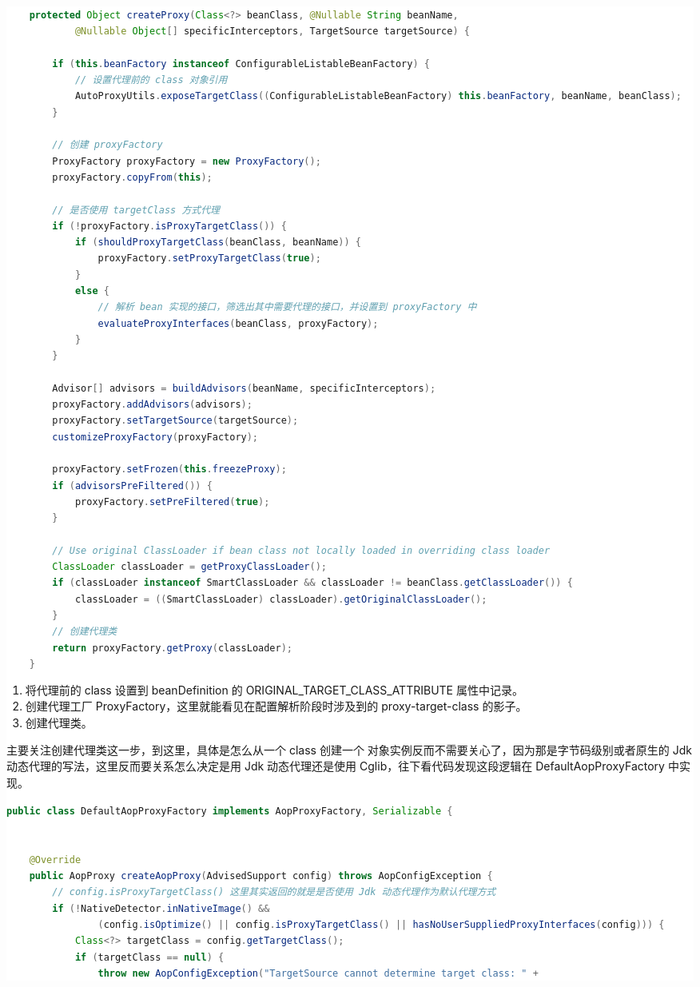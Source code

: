 ```java
	protected Object createProxy(Class<?> beanClass, @Nullable String beanName,
			@Nullable Object[] specificInterceptors, TargetSource targetSource) {

		if (this.beanFactory instanceof ConfigurableListableBeanFactory) {
			// 设置代理前的 class 对象引用
			AutoProxyUtils.exposeTargetClass((ConfigurableListableBeanFactory) this.beanFactory, beanName, beanClass);
		}

		// 创建 proxyFactory
		ProxyFactory proxyFactory = new ProxyFactory();
		proxyFactory.copyFrom(this);

		// 是否使用 targetClass 方式代理
		if (!proxyFactory.isProxyTargetClass()) {
			if (shouldProxyTargetClass(beanClass, beanName)) {
				proxyFactory.setProxyTargetClass(true);
			}
			else {
				// 解析 bean 实现的接口，筛选出其中需要代理的接口，并设置到 proxyFactory 中
				evaluateProxyInterfaces(beanClass, proxyFactory);
			}
		}

		Advisor[] advisors = buildAdvisors(beanName, specificInterceptors);
		proxyFactory.addAdvisors(advisors);
		proxyFactory.setTargetSource(targetSource);
		customizeProxyFactory(proxyFactory);

		proxyFactory.setFrozen(this.freezeProxy);
		if (advisorsPreFiltered()) {
			proxyFactory.setPreFiltered(true);
		}

		// Use original ClassLoader if bean class not locally loaded in overriding class loader
		ClassLoader classLoader = getProxyClassLoader();
		if (classLoader instanceof SmartClassLoader && classLoader != beanClass.getClassLoader()) {
			classLoader = ((SmartClassLoader) classLoader).getOriginalClassLoader();
		}
		// 创建代理类
		return proxyFactory.getProxy(classLoader);
	}
```

1. 将代理前的 class 设置到 beanDefinition 的 ORIGINAL_TARGET_CLASS_ATTRIBUTE 属性中记录。
2. 创建代理工厂 ProxyFactory，这里就能看见在配置解析阶段时涉及到的 proxy-target-class 的影子。
3. 创建代理类。

主要关注创建代理类这一步，到这里，具体是怎么从一个 class 创建一个 对象实例反而不需要关心了，因为那是字节码级别或者原生的 Jdk 动态代理的写法，这里反而要关系怎么决定是用 Jdk 动态代理还是使用 Cglib，往下看代码发现这段逻辑在 DefaultAopProxyFactory 中实现。

```java
public class DefaultAopProxyFactory implements AopProxyFactory, Serializable {


	@Override
	public AopProxy createAopProxy(AdvisedSupport config) throws AopConfigException {
		// config.isProxyTargetClass() 这里其实返回的就是是否使用 Jdk 动态代理作为默认代理方式
		if (!NativeDetector.inNativeImage() &&
				(config.isOptimize() || config.isProxyTargetClass() || hasNoUserSuppliedProxyInterfaces(config))) {
			Class<?> targetClass = config.getTargetClass();
			if (targetClass == null) {
				throw new AopConfigException("TargetSource cannot determine target class: " +
```